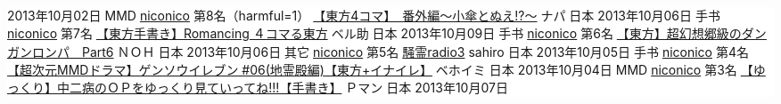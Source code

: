 <td>2013年10月02日</td>
<td>MMD</td>
<td><a rel="nofollow" class="external text" href="http://www.nicovideo.jp/watch/sm21956900">niconico</a></td>
<td>第8名（harmful=1）
</td></tr>
<tr>
<td><a href="/index.php?title=%E3%83%8A%E3%83%91&amp;action=edit&amp;redlink=1" class="new" title="ナパ（页面不存在）" unred="">【東方4コマ】　番外編～小傘とぬえ!?～</a></td>
<td>ナパ</td>
<td>日本</td>
<td>2013年10月06日</td>
<td>手书</td>
<td><a rel="nofollow" class="external text" href="http://www.nicovideo.jp/watch/sm21974278">niconico</a></td>
<td>第7名
</td></tr>
<tr>
<td><a href="./ベル助（视频）.md" title="ベル助（视频）">【東方手書き】Romancing ４コマる東方</a></td>
<td>ベル助</td>
<td>日本</td>
<td>2013年10月09日</td>
<td>手书</td>
<td><a rel="nofollow" class="external text" href="http://www.nicovideo.jp/watch/sm22002859">niconico</a></td>
<td>第6名
</td></tr>
<tr>
<td><a href="./ＮＯＨ（视频）.md" title="ＮＯＨ（视频）">【東方】超幻想郷級のダンガンロンパ　Part6</a></td>
<td>ＮＯＨ</td>
<td>日本</td>
<td>2013年10月06日</td>
<td>其它</td>
<td><a rel="nofollow" class="external text" href="http://www.nicovideo.jp/watch/sm21985045">niconico</a></td>
<td>第5名
</td></tr>
<tr>
<td><a href="/index.php?title=sahiro&amp;action=edit&amp;redlink=1" class="new" title="sahiro（页面不存在）" unred="">騒霊radio3</a></td>
<td>sahiro</td>
<td>日本</td>
<td>2013年10月05日</td>
<td>手书</td>
<td><a rel="nofollow" class="external text" href="http://www.nicovideo.jp/watch/sm21976800">niconico</a></td>
<td>第4名
</td></tr>
<tr>
<td><a href="./ベホイミ（视频）.md" title="ベホイミ（视频）">【超次元MMDドラマ】ゲンソウイレブン #06(地霊殿編)【東方+イナイレ】</a></td>
<td>ベホイミ</td>
<td>日本</td>
<td>2013年10月04日</td>
<td>MMD</td>
<td><a rel="nofollow" class="external text" href="http://www.nicovideo.jp/watch/sm21945571">niconico</a></td>
<td>第3名
</td></tr>
<tr>
<td><a href="/index.php?title=%EF%BC%B0%E3%83%9E%E3%83%B3&amp;action=edit&amp;redlink=1" class="new" title="Ｐマン（页面不存在）" unred="">【ゆっくり】中二病のＯＰをゆっくり見ていってね!!!【手書き】</a></td>
<td>Ｐマン</td>
<td>日本</td>
<td>2013年10月07日</td>